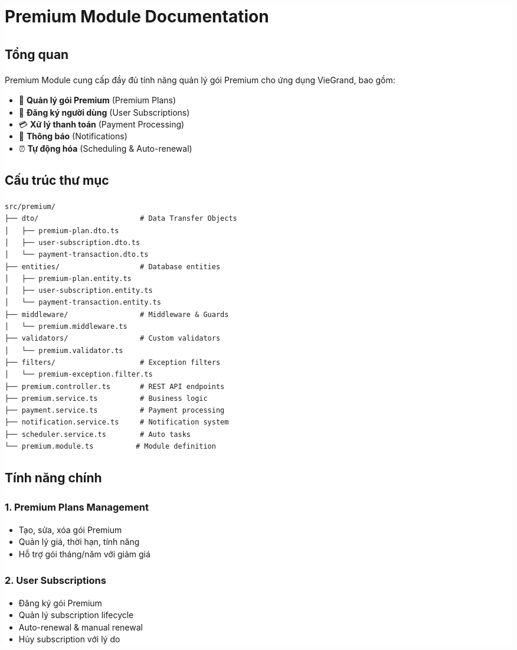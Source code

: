 # Premium Module Documentation

## Tổng quan

Premium Module cung cấp đầy đủ tính năng quản lý gói Premium cho ứng dụng VieGrand, bao gồm:

- 🎯 **Quản lý gói Premium** (Premium Plans)
- 👥 **Đăng ký người dùng** (User Subscriptions)
- 💳 **Xử lý thanh toán** (Payment Processing)
- 🔔 **Thông báo** (Notifications)
- ⏰ **Tự động hóa** (Scheduling & Auto-renewal)

## Cấu trúc thư mục

```
src/premium/
├── dto/                        # Data Transfer Objects
│   ├── premium-plan.dto.ts
│   ├── user-subscription.dto.ts
│   └── payment-transaction.dto.ts
├── entities/                   # Database entities
│   ├── premium-plan.entity.ts
│   ├── user-subscription.entity.ts
│   └── payment-transaction.entity.ts
├── middleware/                 # Middleware & Guards
│   └── premium.middleware.ts
├── validators/                 # Custom validators
│   └── premium.validator.ts
├── filters/                    # Exception filters
│   └── premium-exception.filter.ts
├── premium.controller.ts       # REST API endpoints
├── premium.service.ts          # Business logic
├── payment.service.ts          # Payment processing
├── notification.service.ts     # Notification system
├── scheduler.service.ts        # Auto tasks
└── premium.module.ts          # Module definition
```

## Tính năng chính

### 1. Premium Plans Management
- Tạo, sửa, xóa gói Premium
- Quản lý giá, thời hạn, tính năng
- Hỗ trợ gói tháng/năm với giảm giá

### 2. User Subscriptions
- Đăng ký gói Premium
- Quản lý subscription lifecycle
- Auto-renewal & manual renewal
- Hủy subscription với lý do
